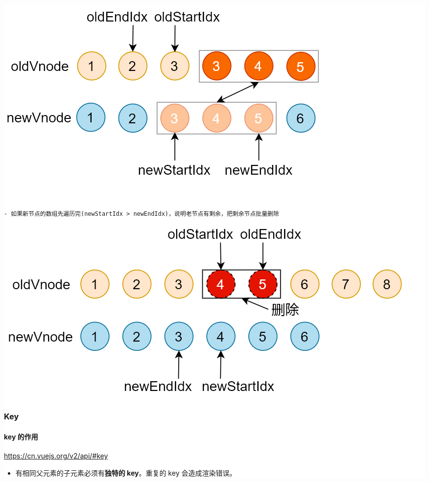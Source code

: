   ![image-20200103150918335](../media/image-20200103150918335.png)

  ​	

    - 如果新节点的数组先遍历完(newStartIdx > newEndIdx)，说明老节点有剩余，把剩余节点批量删除

  ![image-20200109194751093](../media/image-20200109194751093.png)

  

### Key

#### key 的作用

https://cn.vuejs.org/v2/api/#key

- 有相同父元素的子元素必须有**独特的 key**。重复的 key 会造成渲染错误。
